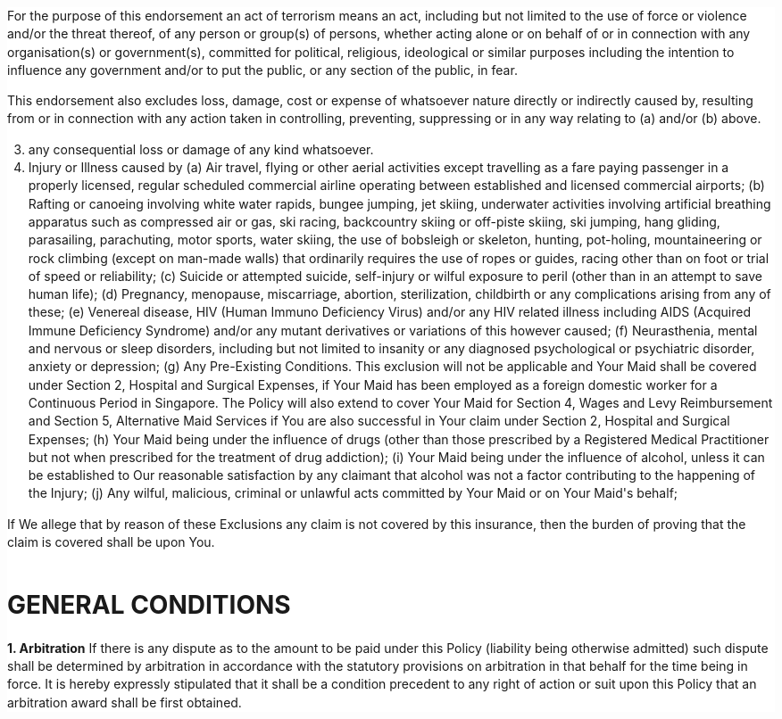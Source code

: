 For the purpose of this endorsement an act of terrorism means an act, including but not limited to the use of force or violence and/or the threat thereof, of any person or group(s) of persons, whether acting alone or on behalf of or in connection with any organisation(s) or government(s), committed for political, religious, ideological or similar purposes including the intention to influence any government and/or to put the public, or any section of the public, in fear.

This endorsement also excludes loss, damage, cost or expense of whatsoever nature directly or indirectly caused by, resulting from or in connection with any action taken in controlling, preventing, suppressing or in any way relating to (a) and/or (b) above.

3. any consequential loss or damage of any kind whatsoever.
4. Injury or Illness caused by
    (a) Air travel, flying or other aerial activities except travelling as a fare paying passenger in a properly licensed, regular scheduled commercial airline operating between established and licensed commercial airports;
    (b) Rafting or canoeing involving white water rapids, bungee jumping, jet skiing, underwater activities involving artificial breathing apparatus such as compressed air or gas, ski racing, backcountry skiing or off-piste skiing, ski jumping, hang gliding, parasailing, parachuting, motor sports, water skiing, the use of bobsleigh or skeleton, hunting, pot-holing, mountaineering or rock climbing (except on man-made walls) that ordinarily requires the use of ropes or guides, racing other than on foot or trial of speed or reliability;
    (c) Suicide or attempted suicide, self-injury or wilful exposure to peril (other than in an attempt to save human life);
    (d) Pregnancy, menopause, miscarriage, abortion, sterilization, childbirth or any complications arising from any of these;
    (e) Venereal disease, HIV (Human Immuno Deficiency Virus) and/or any HIV related illness including AIDS (Acquired Immune Deficiency Syndrome) and/or any mutant derivatives or variations of this however caused;
    (f) Neurasthenia, mental and nervous or sleep disorders, including but not limited to insanity or any diagnosed psychological or psychiatric disorder, anxiety or depression;
    (g) Any Pre-Existing Conditions. This exclusion will not be applicable and Your Maid shall be covered under Section 2, Hospital and Surgical Expenses, if Your Maid has been employed as a foreign domestic worker for a Continuous Period in Singapore. The Policy will also extend to cover Your Maid for Section 4, Wages and Levy Reimbursement and Section 5, Alternative Maid Services if You are also successful in Your claim under Section 2, Hospital and Surgical Expenses;
    (h) Your Maid being under the influence of drugs (other than those prescribed by a Registered Medical Practitioner but not when prescribed for the treatment of drug addiction);
    (i) Your Maid being under the influence of alcohol, unless it can be established to Our reasonable satisfaction by any claimant that alcohol was not a factor contributing to the happening of the Injury;
    (j) Any wilful, malicious, criminal or unlawful acts committed by Your Maid or on Your Maid's behalf;

If We allege that by reason of these Exclusions any claim is not covered by this insurance, then the burden of proving that the claim is covered shall be upon You.

# GENERAL CONDITIONS

**1. Arbitration**
If there is any dispute as to the amount to be paid under this Policy (liability being otherwise admitted) such dispute shall be determined by arbitration in accordance with the statutory provisions on arbitration in that behalf for the time being in force. It is hereby expressly stipulated that it shall be a condition precedent to any right of action or suit upon this Policy that an arbitration award shall be first obtained.

